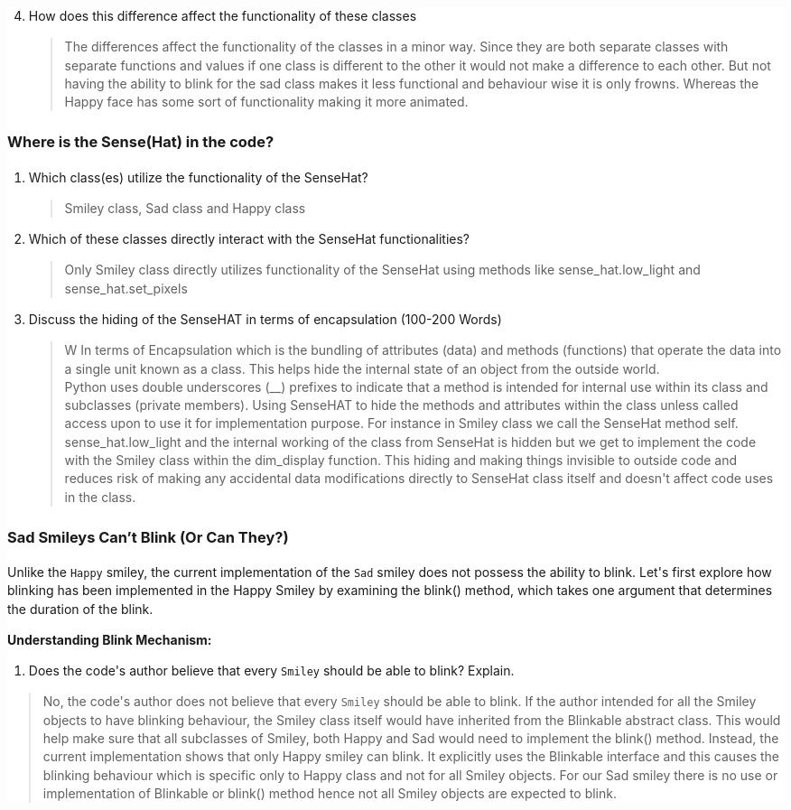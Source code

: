 4. How does this difference affect the functionality of these classes
   > The differences affect the functionality of the classes in a minor way. Since they are 
   > both separate classes with separate functions and values if one class is different to 
   > the other it would not make a difference to each other. But not having the ability to 
   > blink for the sad class makes it less functional and behaviour wise it is only frowns. 
   > Whereas the Happy face has some sort of functionality making it more animated. 
   >

### Where is the Sense(Hat) in the code?

1. Which class(es) utilize the functionality of the SenseHat?
   > Smiley class, 
   > Sad class and 
   > Happy class
   >
2. Which of these classes directly interact with the SenseHat functionalities?
   > Only Smiley class directly utilizes functionality of the SenseHat using methods like 
   > sense_hat.low_light and sense_hat.set_pixels
   >
3. Discuss the hiding of the SenseHAT in terms of encapsulation (100-200 Words)
   > W
   > In terms of Encapsulation which is the bundling of attributes (data) and methods 
   > (functions) that operate the data into a single unit known as a class. This helps hide 
   > the internal state of an object from the outside world.  
   > Python uses double underscores (__) prefixes to indicate that a method is intended for 
   > internal use within its class and subclasses (private members). Using SenseHAT to
   > hide the methods and attributes within the class unless called access upon to use it for 
   > implementation purpose. For instance in Smiley class we call the SenseHat method self.
   > sense_hat.low_light and the internal working of the class from SenseHat is hidden but 
   > we get to implement the code with the Smiley class within the dim_display function. 
   > This hiding and making things invisible to outside code and reduces risk of making any 
   > accidental data modifications directly to SenseHat class itself and doesn't affect code 
   > uses in the class. 


### Sad Smileys Can’t Blink (Or Can They?)

Unlike the `Happy` smiley, the current implementation of the `Sad` smiley does not possess the ability to blink. Let's first explore how blinking has been implemented in the Happy Smiley by examining the blink() method, which takes one argument that determines the duration of the blink.

**Understanding Blink Mechanism:**

1. Does the code's author believe that every `Smiley` should be able to blink? Explain.

> No, the code's author does not believe that every `Smiley` should be able to blink. 
> If the author intended for all the Smiley objects to have blinking behaviour, the Smiley 
> class itself would have inherited from the Blinkable abstract class. This would help 
> make sure that all subclasses of Smiley, both Happy and Sad would need to implement the 
> blink() method.
> Instead, the current implementation shows that only Happy smiley can blink. It 
> explicitly uses the Blinkable interface and this causes the blinking behaviour which is 
> specific only to Happy class and not for all Smiley objects. For our Sad smiley there is 
> no use or implementation of Blinkable or blink() method hence not all Smiley objects are 
> expected to blink. 
>
